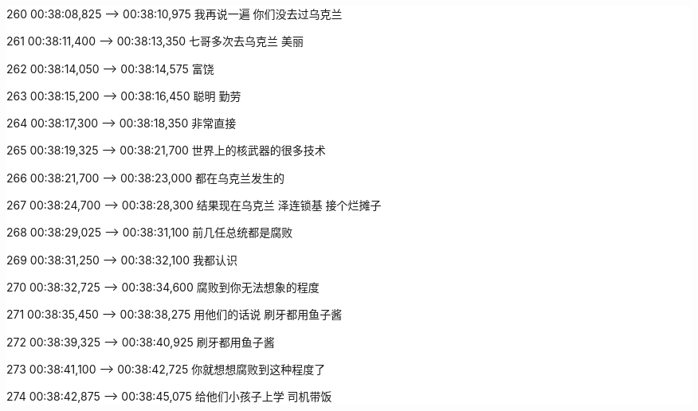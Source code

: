 260
00:38:08,825 –&gt; 00:38:10,975
我再说一遍 你们没去过乌克兰
 
261
00:38:11,400 –&gt; 00:38:13,350
七哥多次去乌克兰 美丽
 
262
00:38:14,050 –&gt; 00:38:14,575
富饶
 
263
00:38:15,200 –&gt; 00:38:16,450
聪明 勤劳
 
264
00:38:17,300 –&gt; 00:38:18,350
非常直接
 
265
00:38:19,325 –&gt; 00:38:21,700
世界上的核武器的很多技术
 
266
00:38:21,700 –&gt; 00:38:23,000
都在乌克兰发生的
 
267
00:38:24,700 –&gt; 00:38:28,300
结果现在乌克兰 泽连锁基 接个烂摊子
 
268
00:38:29,025 –&gt; 00:38:31,100
前几任总统都是腐败
 
269
00:38:31,250 –&gt; 00:38:32,100
我都认识
 
270
00:38:32,725 –&gt; 00:38:34,600
腐败到你无法想象的程度
 
271
00:38:35,450 –&gt; 00:38:38,275
用他们的话说 刷牙都用鱼子酱
 
272
00:38:39,325 –&gt; 00:38:40,925
刷牙都用鱼子酱
 
273
00:38:41,100 –&gt; 00:38:42,725
你就想想腐败到这种程度了
 
274
00:38:42,875 –&gt; 00:38:45,075
给他们小孩子上学 司机带饭
 